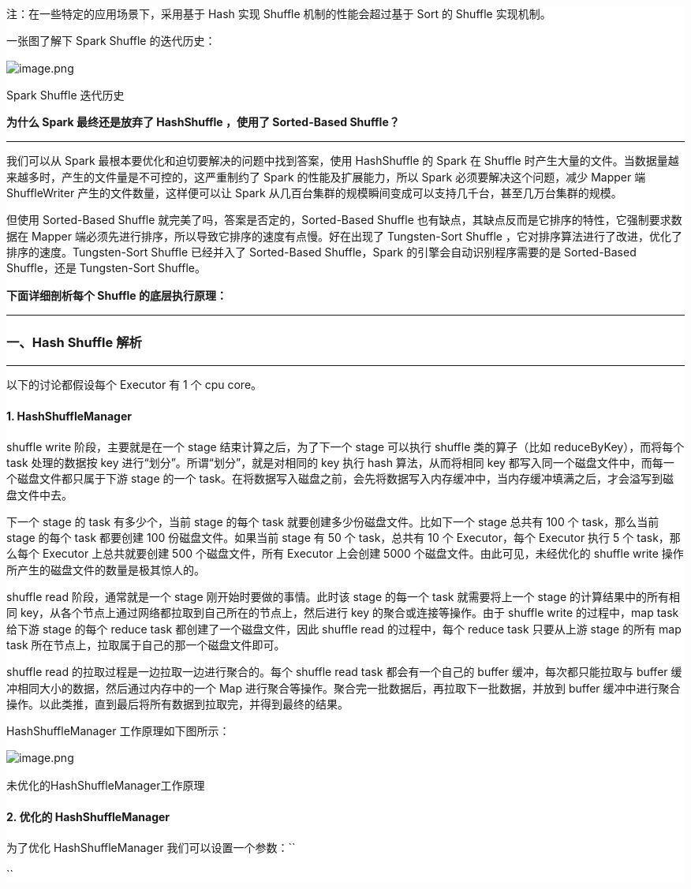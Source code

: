 注：在一些特定的应用场景下，采用基于 Hash 实现 Shuffle 机制的性能会超过基于 Sort 的 Shuffle 实现机制。

一张图了解下 Spark Shuffle 的迭代历史：

![image.png](https://ucc.alicdn.com/pic/developer-ecology/77211521c12d48e591051f17fb8cff2a.png)

Spark Shuffle 迭代历史

**为什么 Spark 最终还是放弃了 HashShuffle ，使用了 Sorted-Based Shuffle？**

****

我们可以从 Spark 最根本要优化和迫切要解决的问题中找到答案，使用 HashShuffle 的 Spark 在 Shuffle 时产生大量的文件。当数据量越来越多时，产生的文件量是不可控的，这严重制约了 Spark 的性能及扩展能力，所以 Spark 必须要解决这个问题，减少 Mapper 端 ShuffleWriter 产生的文件数量，这样便可以让 Spark 从几百台集群的规模瞬间变成可以支持几千台，甚至几万台集群的规模。

但使用 Sorted-Based Shuffle 就完美了吗，答案是否定的，Sorted-Based Shuffle 也有缺点，其缺点反而是它排序的特性，它强制要求数据在 Mapper 端必须先进行排序，所以导致它排序的速度有点慢。好在出现了 Tungsten-Sort Shuffle ，它对排序算法进行了改进，优化了排序的速度。Tungsten-Sort Shuffle 已经并入了 Sorted-Based Shuffle，Spark 的引擎会自动识别程序需要的是 Sorted-Based Shuffle，还是 Tungsten-Sort Shuffle。

**下面详细剖析每个 Shuffle 的底层执行原理：**

****

### **一、Hash Shuffle 解析**

****

以下的讨论都假设每个 Executor 有 1 个 cpu core。

#### 1. HashShuffleManager

shuffle write 阶段，主要就是在一个 stage 结束计算之后，为了下一个 stage 可以执行 shuffle 类的算子（比如 reduceByKey），而将每个 task 处理的数据按 key 进行“划分”。所谓“划分”，就是对相同的 key 执行 hash 算法，从而将相同 key 都写入同一个磁盘文件中，而每一个磁盘文件都只属于下游 stage 的一个 task。在将数据写入磁盘之前，会先将数据写入内存缓冲中，当内存缓冲填满之后，才会溢写到磁盘文件中去。

下一个 stage 的 task 有多少个，当前 stage 的每个 task 就要创建多少份磁盘文件。比如下一个 stage 总共有 100 个 task，那么当前 stage 的每个 task 都要创建 100 份磁盘文件。如果当前 stage 有 50 个 task，总共有 10 个 Executor，每个 Executor 执行 5 个 task，那么每个 Executor 上总共就要创建 500 个磁盘文件，所有 Executor 上会创建 5000 个磁盘文件。由此可见，未经优化的 shuffle write 操作所产生的磁盘文件的数量是极其惊人的。

shuffle read 阶段，通常就是一个 stage 刚开始时要做的事情。此时该 stage 的每一个 task 就需要将上一个 stage 的计算结果中的所有相同 key，从各个节点上通过网络都拉取到自己所在的节点上，然后进行 key 的聚合或连接等操作。由于 shuffle write 的过程中，map task 给下游 stage 的每个 reduce task 都创建了一个磁盘文件，因此 shuffle read 的过程中，每个 reduce task 只要从上游 stage 的所有 map task 所在节点上，拉取属于自己的那一个磁盘文件即可。

shuffle read 的拉取过程是一边拉取一边进行聚合的。每个 shuffle read task 都会有一个自己的 buffer 缓冲，每次都只能拉取与 buffer 缓冲相同大小的数据，然后通过内存中的一个 Map 进行聚合等操作。聚合完一批数据后，再拉取下一批数据，并放到 buffer 缓冲中进行聚合操作。以此类推，直到最后将所有数据到拉取完，并得到最终的结果。

HashShuffleManager 工作原理如下图所示：

![image.png](https://ucc.alicdn.com/pic/developer-ecology/24b1583f3ab44c3f8bce0d62903fc4ed.png)

未优化的HashShuffleManager工作原理

#### 2. 优化的 HashShuffleManager

为了优化 HashShuffleManager 我们可以设置一个参数：``

``
